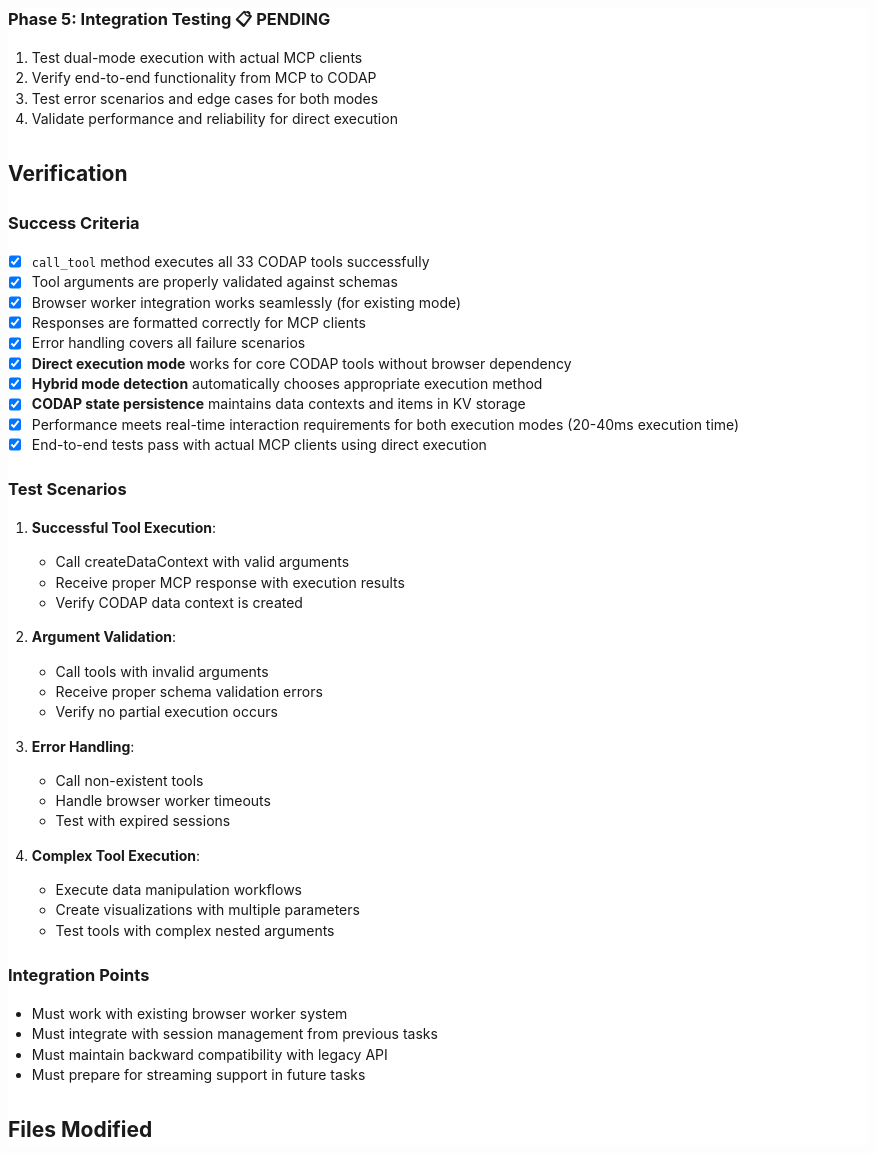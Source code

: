 ### Phase 5: Integration Testing 📋 PENDING
1. Test dual-mode execution with actual MCP clients
2. Verify end-to-end functionality from MCP to CODAP
3. Test error scenarios and edge cases for both modes
4. Validate performance and reliability for direct execution

## Verification

### Success Criteria
- [x] `call_tool` method executes all 33 CODAP tools successfully
- [x] Tool arguments are properly validated against schemas
- [x] Browser worker integration works seamlessly (for existing mode)
- [x] Responses are formatted correctly for MCP clients
- [x] Error handling covers all failure scenarios
- [x] **Direct execution mode** works for core CODAP tools without browser dependency
- [x] **Hybrid mode detection** automatically chooses appropriate execution method
- [x] **CODAP state persistence** maintains data contexts and items in KV storage
- [x] Performance meets real-time interaction requirements for both execution modes (20-40ms execution time)
- [x] End-to-end tests pass with actual MCP clients using direct execution

### Test Scenarios
1. **Successful Tool Execution**:
   - Call createDataContext with valid arguments
   - Receive proper MCP response with execution results
   - Verify CODAP data context is created

2. **Argument Validation**:
   - Call tools with invalid arguments
   - Receive proper schema validation errors
   - Verify no partial execution occurs

3. **Error Handling**:
   - Call non-existent tools
   - Handle browser worker timeouts
   - Test with expired sessions

4. **Complex Tool Execution**:
   - Execute data manipulation workflows
   - Create visualizations with multiple parameters
   - Test tools with complex nested arguments

### Integration Points
- Must work with existing browser worker system
- Must integrate with session management from previous tasks
- Must maintain backward compatibility with legacy API
- Must prepare for streaming support in future tasks

## Files Modified
